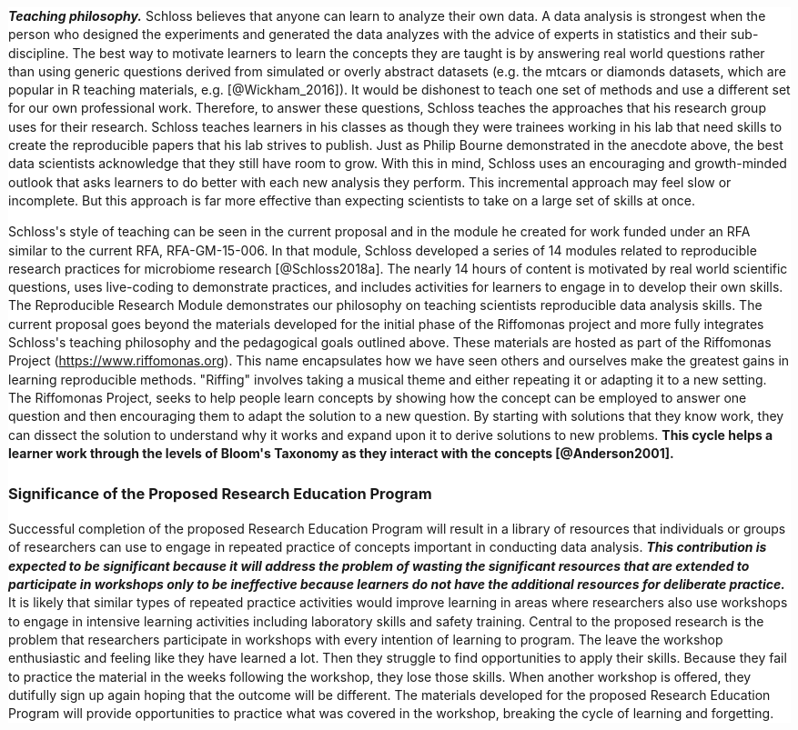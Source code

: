 ***Teaching philosophy.*** Schloss believes that anyone can learn to analyze their own data. A data analysis is strongest when the person who designed the experiments and generated the data analyzes with the advice of experts in statistics and their sub-discipline. The best way to motivate learners to learn the concepts they are taught is by answering real world questions rather than using generic questions derived from simulated or overly abstract datasets (e.g. the mtcars or diamonds datasets, which are popular in R teaching materials, e.g. [@Wickham_2016]). It would be dishonest to teach one set of methods and use a different set for our own professional work. Therefore, to answer these questions, Schloss teaches the approaches that his research group uses for their research. Schloss teaches learners in his classes as though they were trainees working in his lab that need skills to create the reproducible papers that his lab strives to publish. Just as Philip Bourne demonstrated in the anecdote above, the best data scientists acknowledge that they still have room to grow. With this in mind, Schloss uses an encouraging and growth-minded outlook that asks learners to do better with each new analysis they perform. This incremental approach may feel slow or incomplete. But this approach is far more effective than expecting scientists to take on a large set of skills at once.

Schloss's style of teaching can be seen in the current proposal and in the module he created for work funded under an RFA similar to the current RFA, RFA-GM-15-006. In that module, Schloss developed a series of 14 modules related to reproducible research practices for microbiome research [@Schloss2018a]. The nearly 14 hours of content is motivated by real world scientific questions, uses live-coding to demonstrate practices, and includes activities for learners to engage in to develop their own skills. The Reproducible Research Module demonstrates our philosophy on teaching scientists reproducible data analysis skills. The current proposal goes beyond the materials developed for the initial phase of the Riffomonas project and more fully integrates Schloss's teaching philosophy and the pedagogical goals outlined above. These materials are hosted as part of the Riffomonas Project (https://www.riffomonas.org). This name encapsulates how we have seen others and ourselves make the greatest gains in learning reproducible methods. "Riffing" involves taking a musical theme and either repeating it or adapting it to a new setting. The Riffomonas Project, seeks to help people learn concepts by showing how the concept can be employed to answer one question and then encouraging them to adapt the solution to a new question. By starting with solutions that they know work, they can dissect the solution to understand why it works and expand upon it to derive solutions to new problems. **This cycle helps a learner work through the levels of Bloom's Taxonomy as they interact with the concepts [@Anderson2001].**


### Significance of the Proposed Research Education Program

Successful completion of the proposed Research Education Program will result in a library of resources that individuals or groups of researchers can use to engage in repeated practice of concepts important in conducting data analysis. ***This contribution is expected to be significant because it will address the problem of wasting the significant resources that are extended to participate in workshops only to be ineffective because learners do not have the additional resources for deliberate practice.*** It is likely that similar types of repeated practice activities would improve learning in areas where researchers also use workshops to engage in intensive learning activities including laboratory skills and safety training. Central to the proposed research is the problem that researchers participate in workshops with every intention of learning to program. The leave the workshop enthusiastic and feeling like they have learned a lot. Then they struggle to find opportunities to apply their skills. Because they fail to practice the material in the weeks following the workshop, they lose those skills. When another workshop is offered, they dutifully sign up again hoping that the outcome will be different. The materials developed for the proposed Research Education Program will provide opportunities to practice what was covered in the workshop, breaking the cycle of learning and forgetting.

